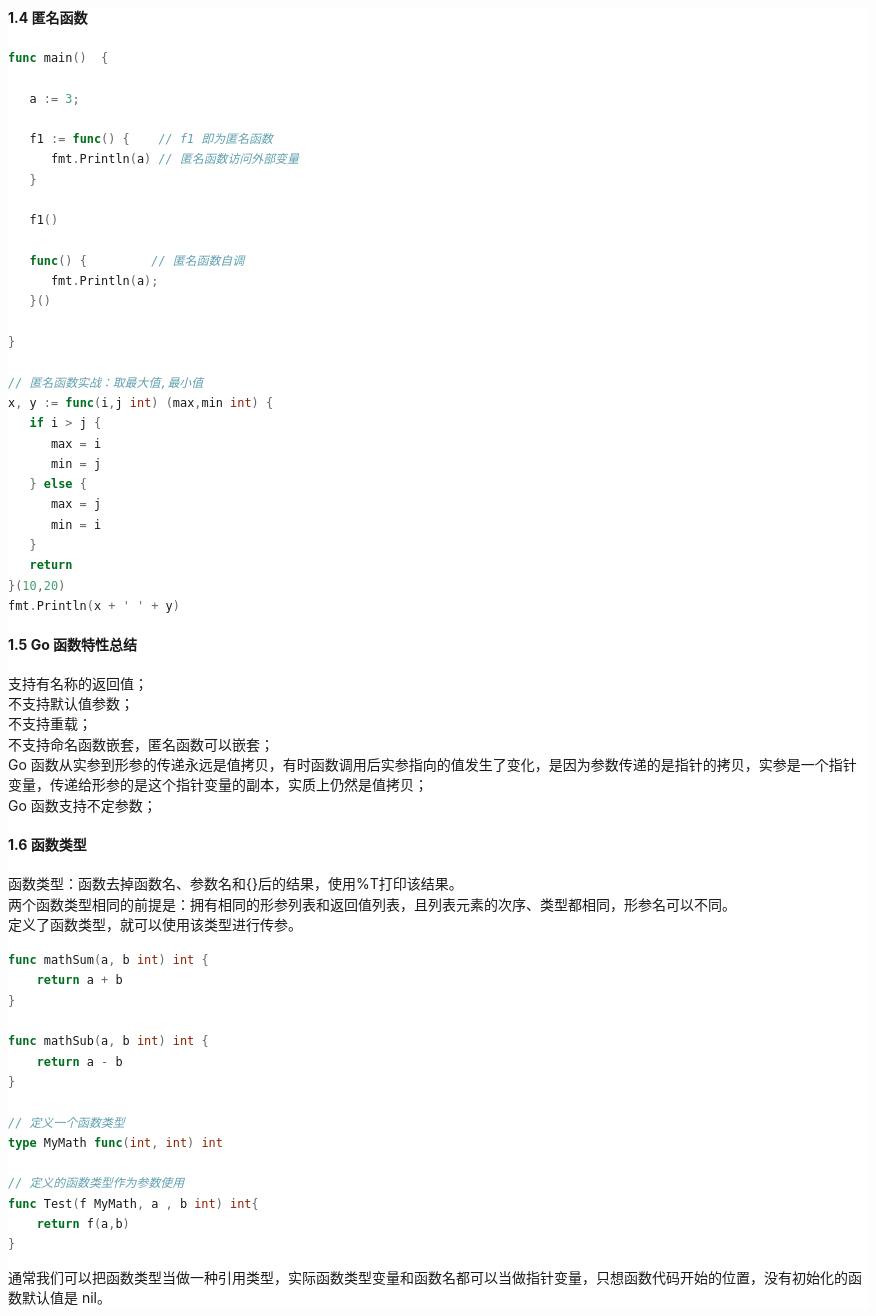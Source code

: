 #### 1.4 匿名函数

```go
func main()  {

   a := 3;

   f1 := func() {    // f1 即为匿名函数
      fmt.Println(a) // 匿名函数访问外部变量
   }

   f1()

   func() {         // 匿名函数自调
      fmt.Println(a);
   }()

}

// 匿名函数实战：取最大值,最小值
x, y := func(i,j int) (max,min int) {
   if i > j {
      max = i
      min = j
   } else {
      max = j
      min = i
   }
   return
}(10,20)
fmt.Println(x + ' ' + y)

```

#### 1.5 Go 函数特性总结
支持有名称的返回值；  
不支持默认值参数；  
不支持重载；  
不支持命名函数嵌套，匿名函数可以嵌套；  
Go 函数从实参到形参的传递永远是值拷贝，有时函数调用后实参指向的值发生了变化，是因为参数传递的是指针的拷贝，实参是一个指针变量，传递给形参的是这个指针变量的副本，实质上仍然是值拷贝；  
Go 函数支持不定参数；  

#### 1.6 函数类型
函数类型：函数去掉函数名、参数名和{}后的结果，使用%T打印该结果。  
两个函数类型相同的前提是：拥有相同的形参列表和返回值列表，且列表元素的次序、类型都相同，形参名可以不同。  
定义了函数类型，就可以使用该类型进行传参。  
```go
func mathSum(a, b int) int {
	return a + b
}

func mathSub(a, b int) int {
	return a - b
}

// 定义一个函数类型
type MyMath func(int, int) int

// 定义的函数类型作为参数使用
func Test(f MyMath, a , b int) int{
	return f(a,b)
}
```
通常我们可以把函数类型当做一种引用类型，实际函数类型变量和函数名都可以当做指针变量，只想函数代码开始的位置，没有初始化的函数默认值是 nil。
